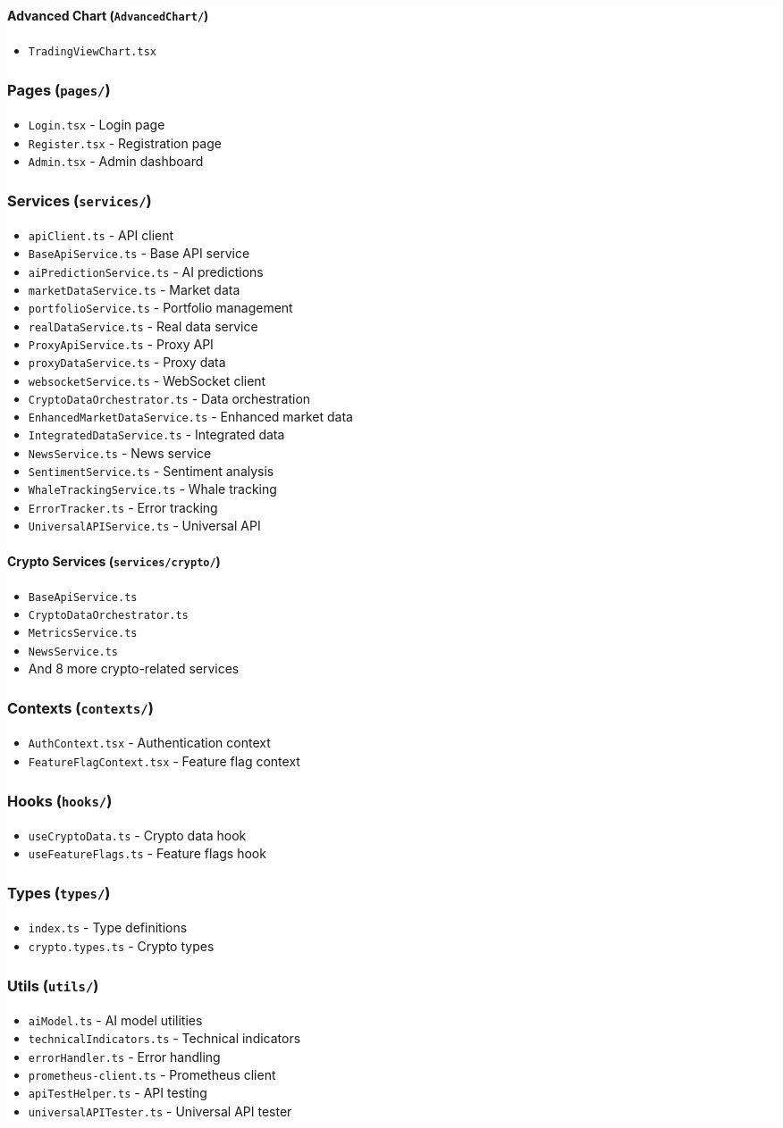 #### Advanced Chart (`AdvancedChart/`)
- `TradingViewChart.tsx`

### Pages (`pages/`)
- `Login.tsx` - Login page
- `Register.tsx` - Registration page
- `Admin.tsx` - Admin dashboard

### Services (`services/`)
- `apiClient.ts` - API client
- `BaseApiService.ts` - Base API service
- `aiPredictionService.ts` - AI predictions
- `marketDataService.ts` - Market data
- `portfolioService.ts` - Portfolio management
- `realDataService.ts` - Real data service
- `ProxyApiService.ts` - Proxy API
- `proxyDataService.ts` - Proxy data
- `websocketService.ts` - WebSocket client
- `CryptoDataOrchestrator.ts` - Data orchestration
- `EnhancedMarketDataService.ts` - Enhanced market data
- `IntegratedDataService.ts` - Integrated data
- `NewsService.ts` - News service
- `SentimentService.ts` - Sentiment analysis
- `WhaleTrackingService.ts` - Whale tracking
- `ErrorTracker.ts` - Error tracking
- `UniversalAPIService.ts` - Universal API

#### Crypto Services (`services/crypto/`)
- `BaseApiService.ts`
- `CryptoDataOrchestrator.ts`
- `MetricsService.ts`
- `NewsService.ts`
- And 8 more crypto-related services

### Contexts (`contexts/`)
- `AuthContext.tsx` - Authentication context
- `FeatureFlagContext.tsx` - Feature flag context

### Hooks (`hooks/`)
- `useCryptoData.ts` - Crypto data hook
- `useFeatureFlags.ts` - Feature flags hook

### Types (`types/`)
- `index.ts` - Type definitions
- `crypto.types.ts` - Crypto types

### Utils (`utils/`)
- `aiModel.ts` - AI model utilities
- `technicalIndicators.ts` - Technical indicators
- `errorHandler.ts` - Error handling
- `prometheus-client.ts` - Prometheus client
- `apiTestHelper.ts` - API testing
- `universalAPITester.ts` - Universal API tester
